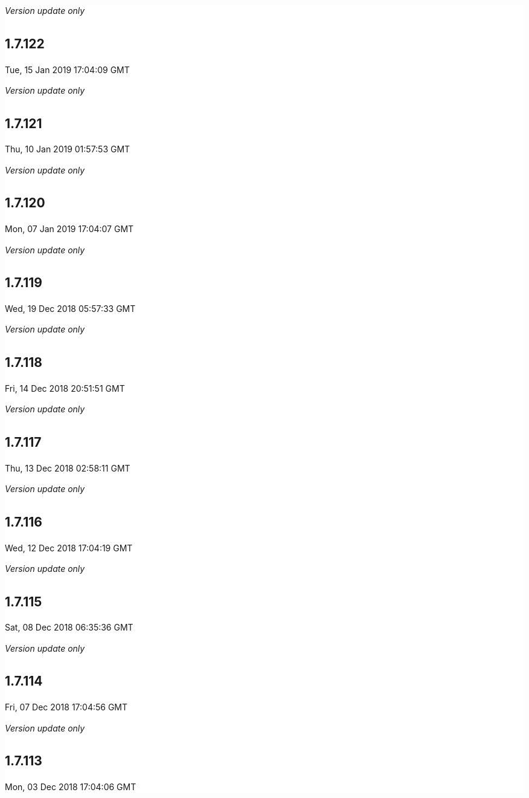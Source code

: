_Version update only_

## 1.7.122
Tue, 15 Jan 2019 17:04:09 GMT

_Version update only_

## 1.7.121
Thu, 10 Jan 2019 01:57:53 GMT

_Version update only_

## 1.7.120
Mon, 07 Jan 2019 17:04:07 GMT

_Version update only_

## 1.7.119
Wed, 19 Dec 2018 05:57:33 GMT

_Version update only_

## 1.7.118
Fri, 14 Dec 2018 20:51:51 GMT

_Version update only_

## 1.7.117
Thu, 13 Dec 2018 02:58:11 GMT

_Version update only_

## 1.7.116
Wed, 12 Dec 2018 17:04:19 GMT

_Version update only_

## 1.7.115
Sat, 08 Dec 2018 06:35:36 GMT

_Version update only_

## 1.7.114
Fri, 07 Dec 2018 17:04:56 GMT

_Version update only_

## 1.7.113
Mon, 03 Dec 2018 17:04:06 GMT
